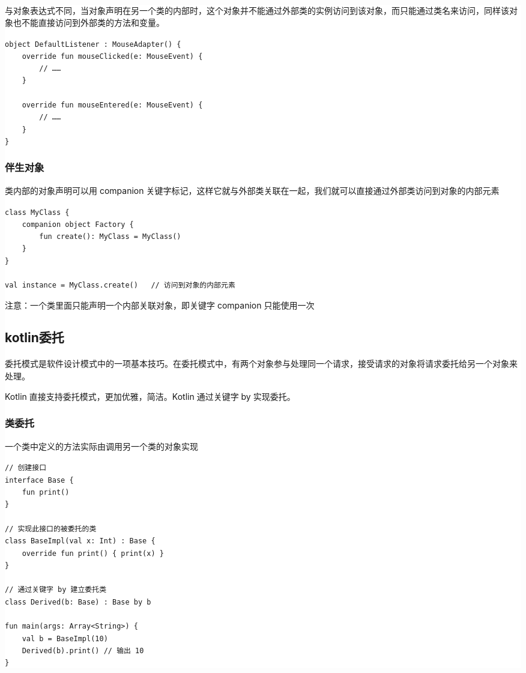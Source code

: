与对象表达式不同，当对象声明在另一个类的内部时，这个对象并不能通过外部类的实例访问到该对象，而只能通过类名来访问，同样该对象也不能直接访问到外部类的方法和变量。

```
object DefaultListener : MouseAdapter() {
    override fun mouseClicked(e: MouseEvent) {
        // ……
    }

    override fun mouseEntered(e: MouseEvent) {
        // ……
    }
}
```

### 伴生对象

类内部的对象声明可以用 companion 关键字标记，这样它就与外部类关联在一起，我们就可以直接通过外部类访问到对象的内部元素

```
class MyClass {
    companion object Factory {
        fun create(): MyClass = MyClass()
    }
}

val instance = MyClass.create()   // 访问到对象的内部元素
```

注意：一个类里面只能声明一个内部关联对象，即关键字 companion 只能使用一次

## kotlin委托

委托模式是软件设计模式中的一项基本技巧。在委托模式中，有两个对象参与处理同一个请求，接受请求的对象将请求委托给另一个对象来处理。

Kotlin 直接支持委托模式，更加优雅，简洁。Kotlin 通过关键字 by 实现委托。

### 类委托

一个类中定义的方法实际由调用另一个类的对象实现

```
// 创建接口
interface Base {   
    fun print()
}

// 实现此接口的被委托的类
class BaseImpl(val x: Int) : Base {
    override fun print() { print(x) }
}

// 通过关键字 by 建立委托类
class Derived(b: Base) : Base by b

fun main(args: Array<String>) {
    val b = BaseImpl(10)
    Derived(b).print() // 输出 10
}
```
